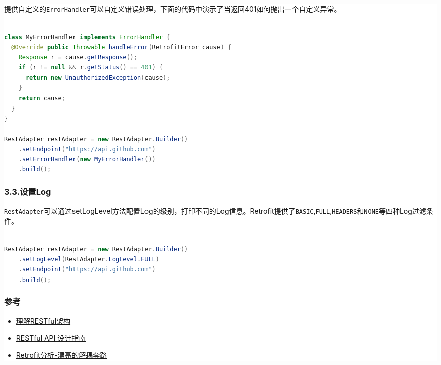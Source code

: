 提供自定义的`ErrorHandler`可以自定义错误处理，下面的代码中演示了当返回401如何抛出一个自定义异常。

```java

class MyErrorHandler implements ErrorHandler {
  @Override public Throwable handleError(RetrofitError cause) {
    Response r = cause.getResponse();
    if (r != null && r.getStatus() == 401) {
      return new UnauthorizedException(cause);
    }
    return cause;
  }
}

RestAdapter restAdapter = new RestAdapter.Builder()
    .setEndpoint("https://api.github.com")
    .setErrorHandler(new MyErrorHandler())
    .build();


```

### 3.3.设置Log

`RestAdapter`可以通过setLogLevel方法配置Log的级别，打印不同的Log信息。Retrofit提供了`BASIC`,`FULL`,`HEADERS`和`NONE`等四种Log过滤条件。

```java

RestAdapter restAdapter = new RestAdapter.Builder()
    .setLogLevel(RestAdapter.LogLevel.FULL)
    .setEndpoint("https://api.github.com")
    .build();


```





[Retrofit]: http://square.github.io/retrofit/
[Rest]: http://zh.wikipedia.org/wiki/REST


### 参考

* [理解RESTful架构](http://www.ruanyifeng.com/blog/2011/09/restful.html)

* [RESTful API 设计指南](http://www.ruanyifeng.com/blog/2014/05/restful_api.html)

* [Retrofit分析-漂亮的解耦套路](http://www.jianshu.com/p/45cb536be2f4)



